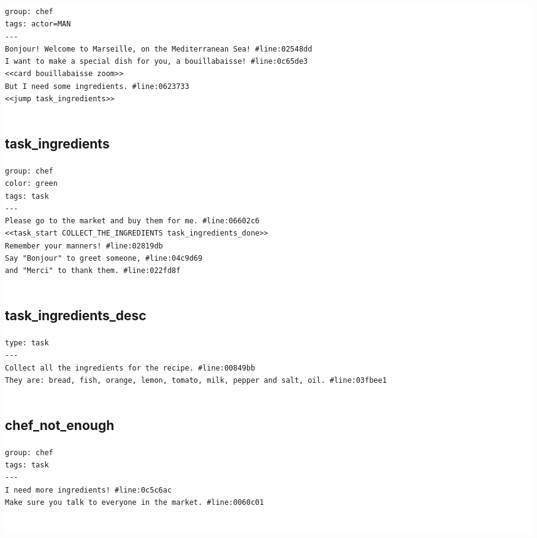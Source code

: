 <div class="yarn-node" data-title="chef_welcome"><pre class="yarn-code"><code><span class="yarn-header-dim">group: chef</span>
<span class="yarn-header-dim">tags: actor=MAN</span>
<span class="yarn-header-dim">---</span>
<span class="yarn-line">Bonjour! Welcome to Marseille, on the Mediterranean Sea! <span class="yarn-meta">#line:02548dd </span></span>
<span class="yarn-line">I want to make a special dish for you, a bouillabaisse! <span class="yarn-meta">#line:0c65de3 </span></span>
<span class="yarn-cmd">&lt;&lt;card bouillabaisse zoom&gt;&gt;</span>
<span class="yarn-line">But I need some ingredients. <span class="yarn-meta">#line:0623733 </span></span>
<span class="yarn-cmd">&lt;&lt;jump task_ingredients&gt;&gt;</span>

</code></pre></div>

<a id="ys-node-task-ingredients"></a>
## task_ingredients

<div class="yarn-node" data-title="task_ingredients"><pre class="yarn-code" style="--node-color:green"><code><span class="yarn-header-dim">group: chef</span>
<span class="yarn-header-dim">color: green</span>
<span class="yarn-header-dim">tags: task</span>
<span class="yarn-header-dim">---</span>
<span class="yarn-line">Please go to the market and buy them for me. <span class="yarn-meta">#line:06602c6 </span></span>
<span class="yarn-cmd">&lt;&lt;task_start COLLECT_THE_INGREDIENTS task_ingredients_done&gt;&gt;</span>
<span class="yarn-line">Remember your manners! <span class="yarn-meta">#line:02819db </span></span>
<span class="yarn-line">Say "Bonjour" to greet someone, <span class="yarn-meta">#line:04c9d69 </span></span>
<span class="yarn-line">and "Merci" to thank them. <span class="yarn-meta">#line:022fd8f </span></span>

</code></pre></div>

<a id="ys-node-task-ingredients-desc"></a>
## task_ingredients_desc

<div class="yarn-node" data-title="task_ingredients_desc"><pre class="yarn-code"><code><span class="yarn-header-dim">type: task</span>
<span class="yarn-header-dim">---</span>
<span class="yarn-line">Collect all the ingredients for the recipe. <span class="yarn-meta">#line:00849bb </span></span>
<span class="yarn-line">They are: bread, fish, orange, lemon, tomato, milk, pepper and salt, oil. <span class="yarn-meta">#line:03fbee1 </span></span>

</code></pre></div>

<a id="ys-node-chef-not-enough"></a>
## chef_not_enough

<div class="yarn-node" data-title="chef_not_enough"><pre class="yarn-code"><code><span class="yarn-header-dim">group: chef</span>
<span class="yarn-header-dim">tags: task</span>
<span class="yarn-header-dim">---</span>
<span class="yarn-line">I need more ingredients! <span class="yarn-meta">#line:0c5c6ac </span></span>
<span class="yarn-line">Make sure you talk to everyone in the market. <span class="yarn-meta">#line:0060c01 </span></span>
